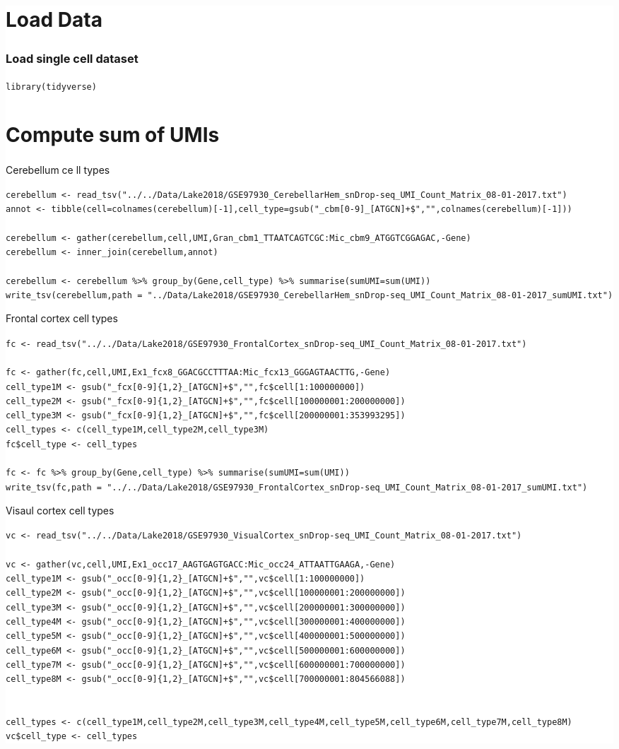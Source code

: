 Load Data
=========

### Load single cell dataset

    library(tidyverse)

Compute sum of UMIs
===================

Cerebellum ce ll types

    cerebellum <- read_tsv("../../Data/Lake2018/GSE97930_CerebellarHem_snDrop-seq_UMI_Count_Matrix_08-01-2017.txt")
    annot <- tibble(cell=colnames(cerebellum)[-1],cell_type=gsub("_cbm[0-9]_[ATGCN]+$","",colnames(cerebellum)[-1]))

    cerebellum <- gather(cerebellum,cell,UMI,Gran_cbm1_TTAATCAGTCGC:Mic_cbm9_ATGGTCGGAGAC,-Gene)
    cerebellum <- inner_join(cerebellum,annot)

    cerebellum <- cerebellum %>% group_by(Gene,cell_type) %>% summarise(sumUMI=sum(UMI))
    write_tsv(cerebellum,path = "../Data/Lake2018/GSE97930_CerebellarHem_snDrop-seq_UMI_Count_Matrix_08-01-2017_sumUMI.txt")

Frontal cortex cell types

    fc <- read_tsv("../../Data/Lake2018/GSE97930_FrontalCortex_snDrop-seq_UMI_Count_Matrix_08-01-2017.txt")

    fc <- gather(fc,cell,UMI,Ex1_fcx8_GGACGCCTTTAA:Mic_fcx13_GGGAGTAACTTG,-Gene)
    cell_type1M <- gsub("_fcx[0-9]{1,2}_[ATGCN]+$","",fc$cell[1:100000000])
    cell_type2M <- gsub("_fcx[0-9]{1,2}_[ATGCN]+$","",fc$cell[100000001:200000000])
    cell_type3M <- gsub("_fcx[0-9]{1,2}_[ATGCN]+$","",fc$cell[200000001:353993295])
    cell_types <- c(cell_type1M,cell_type2M,cell_type3M)
    fc$cell_type <- cell_types

    fc <- fc %>% group_by(Gene,cell_type) %>% summarise(sumUMI=sum(UMI))
    write_tsv(fc,path = "../../Data/Lake2018/GSE97930_FrontalCortex_snDrop-seq_UMI_Count_Matrix_08-01-2017_sumUMI.txt")

Visaul cortex cell types

    vc <- read_tsv("../../Data/Lake2018/GSE97930_VisualCortex_snDrop-seq_UMI_Count_Matrix_08-01-2017.txt")

    vc <- gather(vc,cell,UMI,Ex1_occ17_AAGTGAGTGACC:Mic_occ24_ATTAATTGAAGA,-Gene)
    cell_type1M <- gsub("_occ[0-9]{1,2}_[ATGCN]+$","",vc$cell[1:100000000])
    cell_type2M <- gsub("_occ[0-9]{1,2}_[ATGCN]+$","",vc$cell[100000001:200000000])
    cell_type3M <- gsub("_occ[0-9]{1,2}_[ATGCN]+$","",vc$cell[200000001:300000000])
    cell_type4M <- gsub("_occ[0-9]{1,2}_[ATGCN]+$","",vc$cell[300000001:400000000])
    cell_type5M <- gsub("_occ[0-9]{1,2}_[ATGCN]+$","",vc$cell[400000001:500000000])
    cell_type6M <- gsub("_occ[0-9]{1,2}_[ATGCN]+$","",vc$cell[500000001:600000000])
    cell_type7M <- gsub("_occ[0-9]{1,2}_[ATGCN]+$","",vc$cell[600000001:700000000])
    cell_type8M <- gsub("_occ[0-9]{1,2}_[ATGCN]+$","",vc$cell[700000001:804566088])


    cell_types <- c(cell_type1M,cell_type2M,cell_type3M,cell_type4M,cell_type5M,cell_type6M,cell_type7M,cell_type8M)
    vc$cell_type <- cell_types
